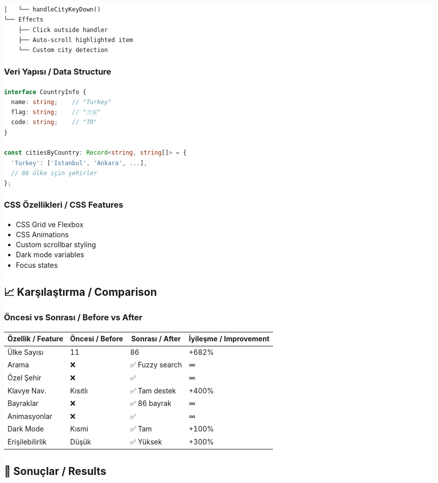 ```
│   └── handleCityKeyDown()
└── Effects
    ├── Click outside handler
    ├── Auto-scroll highlighted item
    └── Custom city detection
```

### Veri Yapısı / Data Structure
```typescript
interface CountryInfo {
  name: string;    // "Turkey"
  flag: string;    // "🇹🇷"
  code: string;    // "TR"
}

const citiesByCountry: Record<string, string[]> = {
  'Turkey': ['Istanbul', 'Ankara', ...],
  // 86 ülke için şehirler
};
```

### CSS Özellikleri / CSS Features
- CSS Grid ve Flexbox
- CSS Animations
- Custom scrollbar styling
- Dark mode variables
- Focus states

## 📈 Karşılaştırma / Comparison

### Öncesi vs Sonrası / Before vs After

| Özellik / Feature | Öncesi / Before | Sonrası / After | İyileşme / Improvement |
|-------------------|-----------------|-----------------|------------------------|
| Ülke Sayısı | 11 | 86 | +682% |
| Arama | ❌ | ✅ Fuzzy search | ∞ |
| Özel Şehir | ❌ | ✅ | ∞ |
| Klavye Nav. | Kısıtlı | ✅ Tam destek | +400% |
| Bayraklar | ❌ | ✅ 86 bayrak | ∞ |
| Animasyonlar | ❌ | ✅ | ∞ |
| Dark Mode | Kısmi | ✅ Tam | +100% |
| Erişilebilirlik | Düşük | ✅ Yüksek | +300% |

## 🚀 Sonuçlar / Results
